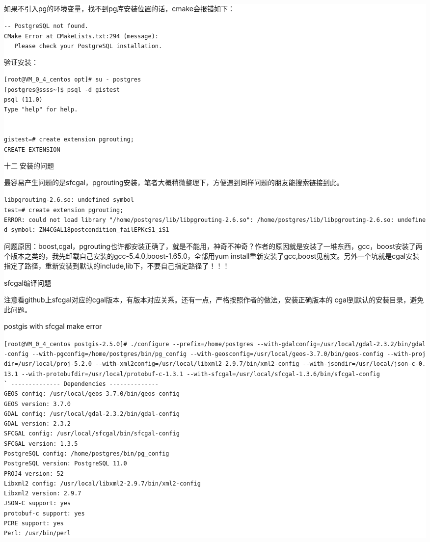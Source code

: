 如果不引入pg的环境变量，找不到pg库安装位置的话，cmake会报错如下：

    -- PostgreSQL not found.
    CMake Error at CMakeLists.txt:294 (message):
       Please check your PostgreSQL installation.

验证安装：

    [root@VM_0_4_centos opt]# su - postgres
    [postgres@ssss~]$ psql -d gistest
    psql (11.0)
    Type "help" for help.
    
    
    gistest=# create extension pgrouting;
    CREATE EXTENSION

十二 安装的问题

最容易产生问题的是sfcgal，pgrouting安装，笔者大概稍微整理下，方便遇到同样问题的朋友能搜索链接到此。

    libpgrouting-2.6.so: undefined symbol
    test=# create extension pgrouting;
    ERROR: could not load library "/home/postgres/lib/libpgrouting-2.6.so": /home/postgres/lib/libpgrouting-2.6.so: undefined symbol: ZN4CGAL18postcondition_failEPKcS1_iS1

问题原因：boost,cgal，pgrouting也许都安装正确了，就是不能用，神奇不神奇？作者的原因就是安装了一堆东西，gcc，boost安装了两个版本之类的，我先卸载自己安装的gcc-5.4.0,boost-1.65.0，全部用yum install重新安装了gcc,boost见前文。另外一个坑就是cgal安装指定了路径，重新安装到默认的include,lib下，不要自己指定路径了！！！

sfcgal编译问题

注意看github上sfcgal对应的cgal版本，有版本对应关系。还有一点，严格按照作者的做法，安装正确版本的 cgal到默认的安装目录，避免此问题。

postgis with sfcgal make error

    [root@VM_0_4_centos postgis-2.5.0]# ./configure --prefix=/home/postgres --with-gdalconfig=/usr/local/gdal-2.3.2/bin/gdal-config --with-pgconfig=/home/postgres/bin/pg_config --with-geosconfig=/usr/local/geos-3.7.0/bin/geos-config --with-projdir=/usr/local/proj-5.2.0 --with-xml2config=/usr/local/libxml2-2.9.7/bin/xml2-config --with-jsondir=/usr/local/json-c-0.13.1 --with-protobufdir=/usr/local/protobuf-c-1.3.1 --with-sfcgal=/usr/local/sfcgal-1.3.6/bin/sfcgal-config
    ` -------------- Dependencies --------------
    GEOS config: /usr/local/geos-3.7.0/bin/geos-config
    GEOS version: 3.7.0
    GDAL config: /usr/local/gdal-2.3.2/bin/gdal-config
    GDAL version: 2.3.2
    SFCGAL config: /usr/local/sfcgal/bin/sfcgal-config
    SFCGAL version: 1.3.5
    PostgreSQL config: /home/postgres/bin/pg_config
    PostgreSQL version: PostgreSQL 11.0
    PROJ4 version: 52
    Libxml2 config: /usr/local/libxml2-2.9.7/bin/xml2-config
    Libxml2 version: 2.9.7
    JSON-C support: yes
    protobuf-c support: yes
    PCRE support: yes
    Perl: /usr/bin/perl
    